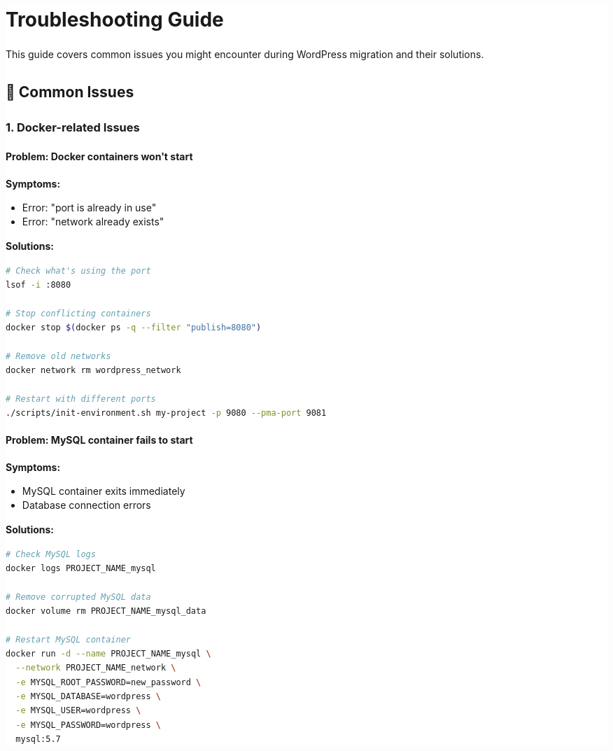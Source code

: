 # Troubleshooting Guide

This guide covers common issues you might encounter during WordPress migration and their solutions.

## 🚨 Common Issues

### 1. Docker-related Issues

#### Problem: Docker containers won't start
**Symptoms:**
- Error: "port is already in use"
- Error: "network already exists"

**Solutions:**
```bash
# Check what's using the port
lsof -i :8080

# Stop conflicting containers
docker stop $(docker ps -q --filter "publish=8080")

# Remove old networks
docker network rm wordpress_network

# Restart with different ports
./scripts/init-environment.sh my-project -p 9080 --pma-port 9081
```

#### Problem: MySQL container fails to start
**Symptoms:**
- MySQL container exits immediately
- Database connection errors

**Solutions:**
```bash
# Check MySQL logs
docker logs PROJECT_NAME_mysql

# Remove corrupted MySQL data
docker volume rm PROJECT_NAME_mysql_data

# Restart MySQL container
docker run -d --name PROJECT_NAME_mysql \
  --network PROJECT_NAME_network \
  -e MYSQL_ROOT_PASSWORD=new_password \
  -e MYSQL_DATABASE=wordpress \
  -e MYSQL_USER=wordpress \
  -e MYSQL_PASSWORD=wordpress \
  mysql:5.7
```
